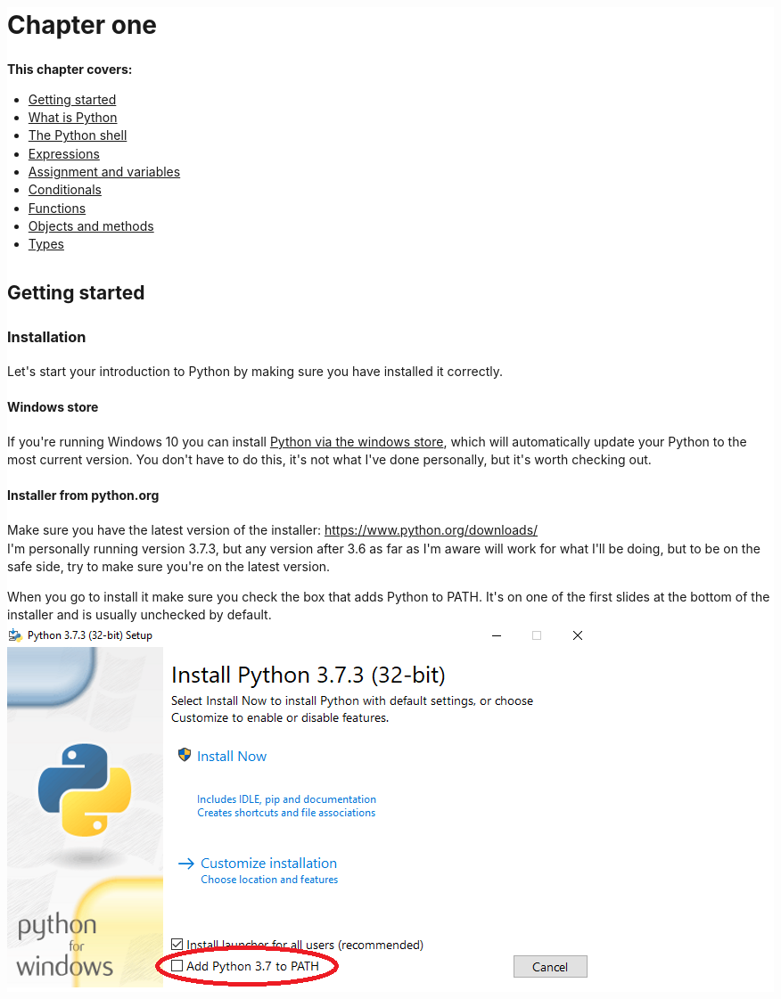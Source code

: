 **Chapter one**
=============
**This chapter covers:**
 * [Getting started](#Getting-started)
 * [What is Python](#What-is-Python)
 * [The Python shell](#The-Python-shell)
 * [Expressions](#Expressions)
 * [Assignment and variables](#Assignment-and-variables)
 * [Conditionals](#Conditionals)
 * [Functions](#Functions)
 * [Objects and methods](#Objects-and-methods)
 * [Types](#Types)

## Getting started
### Installation
  Let's start your introduction to Python by making sure you have installed it correctly.  
#### Windows store
  If you're running Windows 10 you can install [Python via the windows store](https://www.microsoft.com/store/productId/9NJ46SX7X90P), which will automatically update your Python to the most current version. You don't have to do this, it's not what I've done personally, but it's worth checking out.   

#### Installer from python.org
  Make sure you have the latest version of the installer: <https://www.python.org/downloads/>  
  I'm personally running version 3.7.3, but any version after 3.6 as far as I'm aware will work for what I'll be doing, but to be on the safe side, try to make sure you're on the latest version.  
    
  When you go to install it make sure you check the box that adds Python to PATH. It's on one of the first slides at the bottom of the installer and is usually unchecked by default.  
  ![Image of Python installer with "Add Python 3.7 to PATH" circled](../images/path.png)  
      